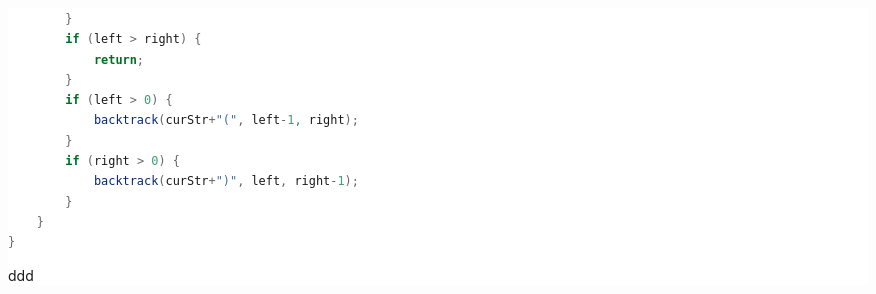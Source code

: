 ```java
        }
        if (left > right) {
            return;
        }
        if (left > 0) {
            backtrack(curStr+"(", left-1, right);
        }
        if (right > 0) {
            backtrack(curStr+")", left, right-1);
        }
    }
}
```












ddd
